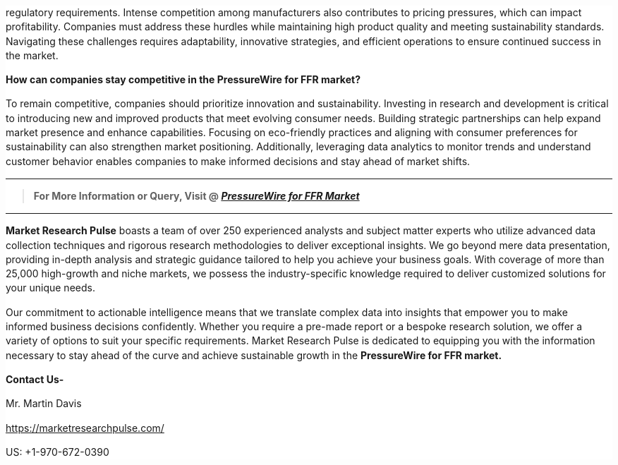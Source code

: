 regulatory requirements. Intense competition among manufacturers also contributes to pricing pressures, which can impact profitability. Companies must address these hurdles while maintaining high product quality and meeting sustainability standards. Navigating these challenges requires adaptability, innovative strategies, and efficient operations to ensure continued success in the market.</p><p><strong>How can companies stay competitive in the PressureWire for FFR market?</strong></p><p>To remain competitive, companies should prioritize innovation and sustainability. Investing in research and development is critical to introducing new and improved products that meet evolving consumer needs. Building strategic partnerships can help expand market presence and enhance capabilities. Focusing on eco-friendly practices and aligning with consumer preferences for sustainability can also strengthen market positioning. Additionally, leveraging data analytics to monitor trends and understand customer behavior enables companies to make informed decisions and stay ahead of market shifts.</p><hr /><blockquote><p><strong>For More Information or Query, Visit @&nbsp;<em><a href="https://marketresearchpulse.com/report/16767/pressurewire-for-ffr-market?utm_source=Linkedin&utm_medium=023">PressureWire for FFR Market</a></em></strong></p></blockquote><hr /><p><strong>Market Research Pulse</strong> boasts a team of over 250 experienced analysts and subject matter experts who utilize advanced data collection techniques and rigorous research methodologies to deliver exceptional insights. We go beyond mere data presentation, providing in-depth analysis and strategic guidance tailored to help you achieve your business goals. With coverage of more than 25,000 high-growth and niche markets, we possess the industry-specific knowledge required to deliver customized solutions for your unique needs.</p><p>Our commitment to actionable intelligence means that we translate complex data into insights that empower you to make informed business decisions confidently. Whether you require a pre-made report or a bespoke research solution, we offer a variety of options to suit your specific requirements. Market Research Pulse is dedicated to equipping you with the information necessary to stay ahead of the curve and achieve sustainable growth in the <strong>PressureWire for FFR market.</strong></p><p><strong>Contact Us-</strong></p><p>Mr. Martin Davis</p><p>https://marketresearchpulse.com/</p><p>US: +1-970-672-0390</p>